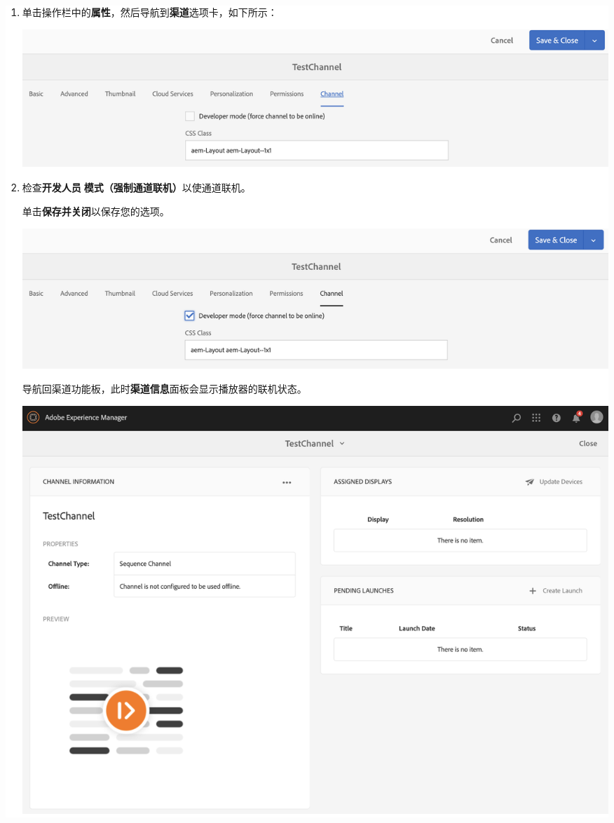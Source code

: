 
1. 单击操作栏中的&#x200B;**属性**，然后导航到&#x200B;**渠道**&#x200B;选项卡，如下所示：

   ![screen_shot_2019-08-01at31542pm](assets/screen_shot_2019-08-01at31542pm.png)

1. 检查&#x200B;**开发人员** **模式（强制通道联机）**&#x200B;以使通道联机。

   单击&#x200B;**保存并关闭**&#x200B;以保存您的选项。

   ![screen_shot_2019-08-01at31658pm](assets/screen_shot_2019-08-01at31658pm.png)

   导航回渠道功能板，此时&#x200B;**渠道信息**&#x200B;面板会显示播放器的联机状态。

   ![screen_shot_2019-08-01at31821pm](assets/screen_shot_2019-08-01at31821pm.png)
